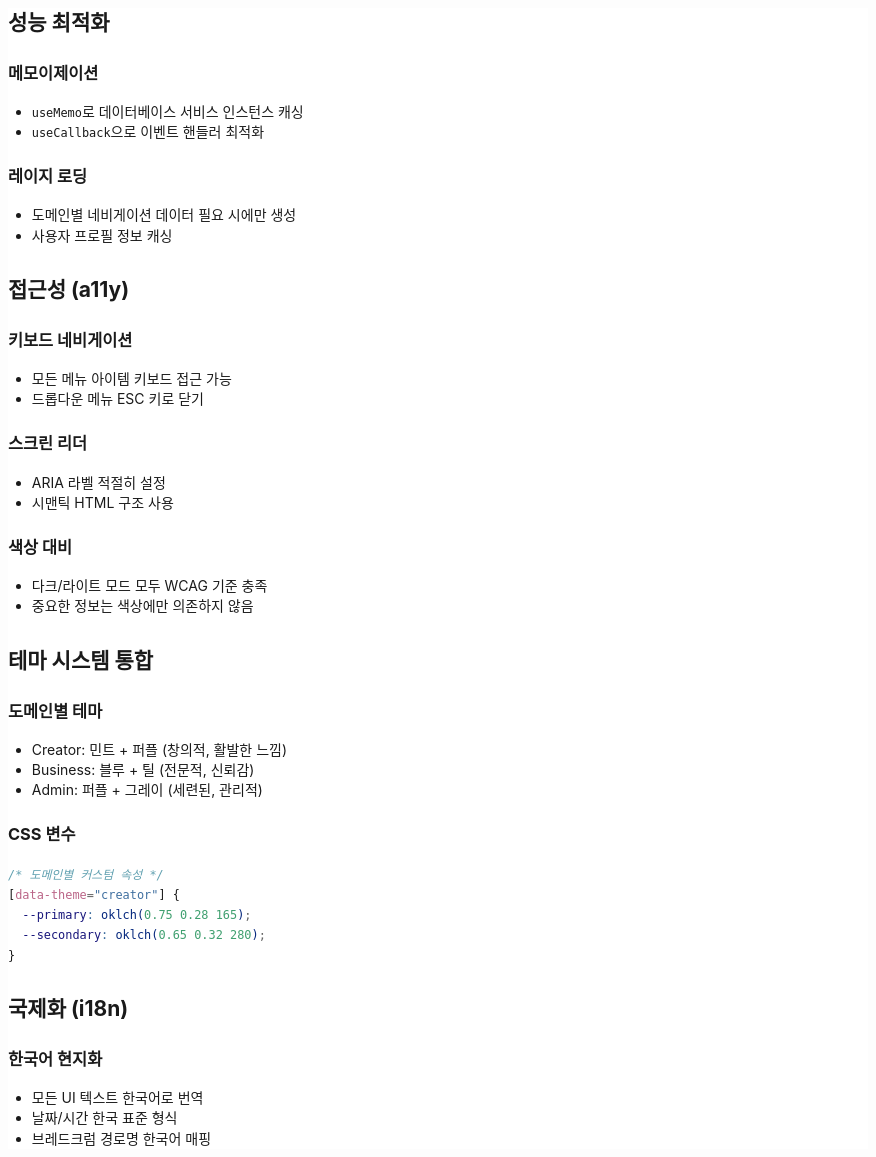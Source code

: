 ## 성능 최적화

### 메모이제이션
- `useMemo`로 데이터베이스 서비스 인스턴스 캐싱
- `useCallback`으로 이벤트 핸들러 최적화

### 레이지 로딩
- 도메인별 네비게이션 데이터 필요 시에만 생성
- 사용자 프로필 정보 캐싱

## 접근성 (a11y)

### 키보드 네비게이션
- 모든 메뉴 아이템 키보드 접근 가능
- 드롭다운 메뉴 ESC 키로 닫기

### 스크린 리더
- ARIA 라벨 적절히 설정
- 시맨틱 HTML 구조 사용

### 색상 대비
- 다크/라이트 모드 모두 WCAG 기준 충족
- 중요한 정보는 색상에만 의존하지 않음

## 테마 시스템 통합

### 도메인별 테마
- Creator: 민트 + 퍼플 (창의적, 활발한 느낌)
- Business: 블루 + 틸 (전문적, 신뢰감)
- Admin: 퍼플 + 그레이 (세련된, 관리적)

### CSS 변수
```css
/* 도메인별 커스텀 속성 */
[data-theme="creator"] {
  --primary: oklch(0.75 0.28 165);
  --secondary: oklch(0.65 0.32 280);
}
```

## 국제화 (i18n)

### 한국어 현지화
- 모든 UI 텍스트 한국어로 번역
- 날짜/시간 한국 표준 형식
- 브레드크럼 경로명 한국어 매핑

